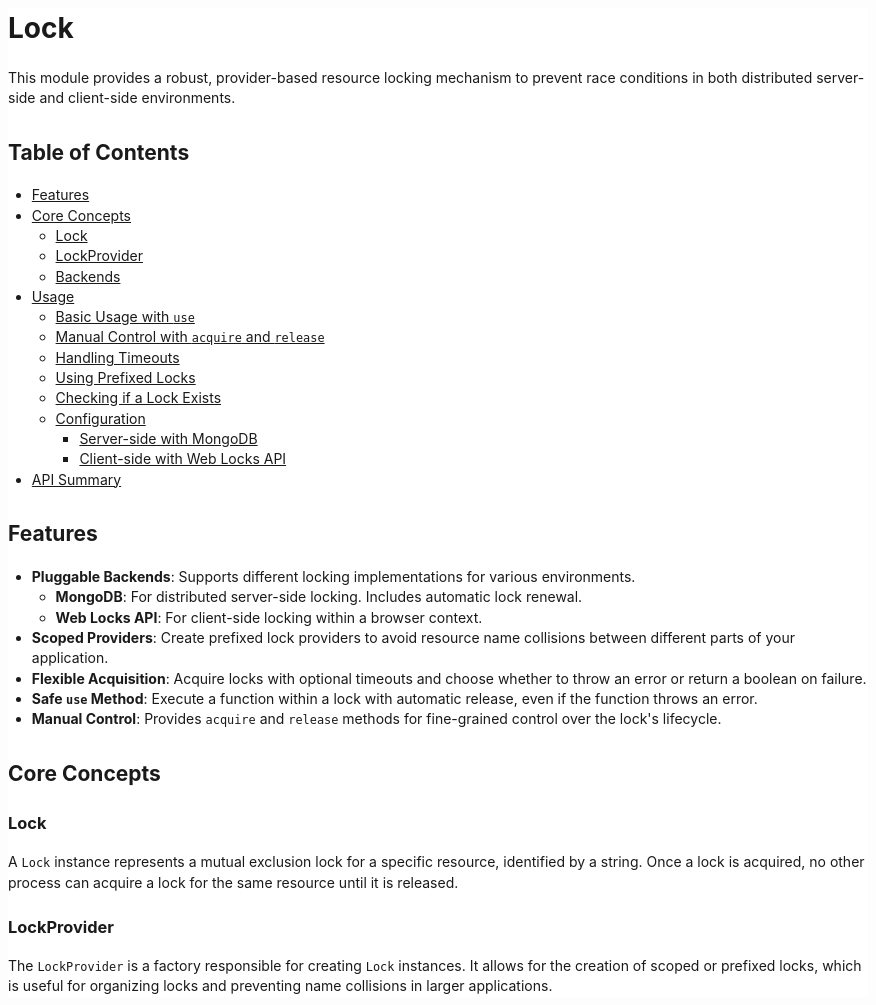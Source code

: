# Lock

This module provides a robust, provider-based resource locking mechanism to prevent race conditions in both distributed server-side and client-side environments.

## Table of Contents

- [Features](#features)
- [Core Concepts](#core-concepts)
  - [Lock](#lock)
  - [LockProvider](#lockprovider)
  - [Backends](#backends)
- [Usage](#usage)
  - [Basic Usage with `use`](#basic-usage-with-use)
  - [Manual Control with `acquire` and `release`](#manual-control-with-acquire-and-release)
  - [Handling Timeouts](#handling-timeouts)
  - [Using Prefixed Locks](#using-prefixed-locks)
  - [Checking if a Lock Exists](#checking-if-a-lock-exists)
  - [Configuration](#configuration)
    - [Server-side with MongoDB](#server-side-with-mongodb)
    - [Client-side with Web Locks API](#client-side-with-web-locks-api)
- [API Summary](#api-summary)

## Features

- **Pluggable Backends**: Supports different locking implementations for various environments.
  - **MongoDB**: For distributed server-side locking. Includes automatic lock renewal.
  - **Web Locks API**: For client-side locking within a browser context.
- **Scoped Providers**: Create prefixed lock providers to avoid resource name collisions between different parts of your application.
- **Flexible Acquisition**: Acquire locks with optional timeouts and choose whether to throw an error or return a boolean on failure.
- **Safe `use` Method**: Execute a function within a lock with automatic release, even if the function throws an error.
- **Manual Control**: Provides `acquire` and `release` methods for fine-grained control over the lock's lifecycle.

## Core Concepts

### Lock

A `Lock` instance represents a mutual exclusion lock for a specific resource, identified by a string. Once a lock is acquired, no other process can acquire a lock for the same resource until it is released.

### LockProvider

The `LockProvider` is a factory responsible for creating `Lock` instances. It allows for the creation of scoped or prefixed locks, which is useful for organizing locks and preventing name collisions in larger applications.

